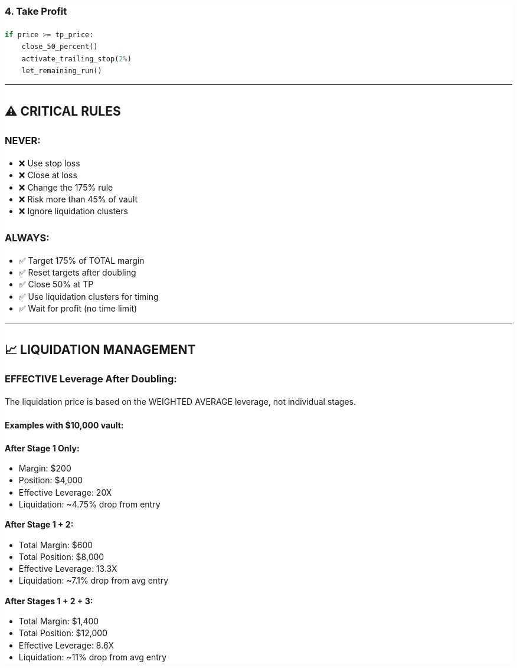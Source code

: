 ### 4. Take Profit
```python
if price >= tp_price:
    close_50_percent()
    activate_trailing_stop(2%)
    let_remaining_run()
```

---

## ⚠️ CRITICAL RULES

### NEVER:
- ❌ Use stop loss
- ❌ Close at loss
- ❌ Change the 175% rule
- ❌ Risk more than 45% of vault
- ❌ Ignore liquidation clusters

### ALWAYS:
- ✅ Target 175% of TOTAL margin
- ✅ Reset targets after doubling
- ✅ Close 50% at TP
- ✅ Use liquidation clusters for timing
- ✅ Wait for profit (no time limit)

---

## 📈 LIQUIDATION MANAGEMENT

### EFFECTIVE Leverage After Doubling:
The liquidation price is based on the WEIGHTED AVERAGE leverage, not individual stages.

#### Examples with $10,000 vault:

**After Stage 1 Only:**
- Margin: $200
- Position: $4,000
- Effective Leverage: 20X
- Liquidation: ~4.75% drop from entry

**After Stage 1 + 2:**
- Total Margin: $600
- Total Position: $8,000
- Effective Leverage: 13.3X
- Liquidation: ~7.1% drop from avg entry

**After Stages 1 + 2 + 3:**
- Total Margin: $1,400
- Total Position: $12,000
- Effective Leverage: 8.6X
- Liquidation: ~11% drop from avg entry
